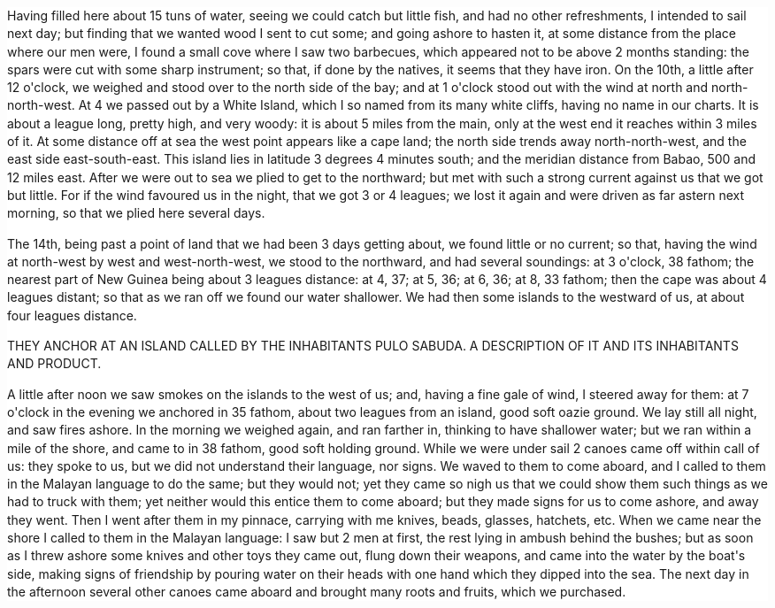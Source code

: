 Having filled here about 15 tuns of water, seeing we could catch but little fish, and had no other refreshments, I intended to sail next day; but finding that we wanted wood I sent to cut some; and going ashore to hasten it, at some distance from the place where our men were, I found a small cove where I saw two barbecues, which appeared not to be above 2 months standing: the spars were cut with some sharp instrument; so that, if done by the natives, it seems that they have iron. On the 10th, a little after 12 o'clock, we weighed and stood over to the north side of the bay; and at 1 o'clock stood out with the wind at north and north-north-west. At 4 we passed out by a White Island, which I so named from its many white cliffs, having no name in our charts. It is about a league long, pretty high, and very woody: it is about 5 miles from the main, only at the west end it reaches within 3 miles of it. At some distance off at sea the west point appears like a cape land; the north side trends away north-north-west, and the east side east-south-east. This island lies in latitude 3 degrees 4 minutes south; and the meridian distance from Babao, 500 and 12 miles east. After we were out to sea we plied to get to the northward; but met with such a strong current against us that we got but little. For if the wind favoured us in the night, that we got 3 or 4 leagues; we lost it again and were driven as far astern next morning, so that we plied here several days.

The 14th, being past a point of land that we had been 3 days getting about, we found little or no current; so that, having the wind at north-west by west and west-north-west, we stood to the northward, and had several soundings: at 3 o'clock, 38 fathom; the nearest part of New Guinea being about 3 leagues distance: at 4, 37; at 5, 36; at 6, 36; at 8, 33 fathom; then the cape was about 4 leagues distant; so that as we ran off we found our water shallower. We had then some islands to the westward of us, at about four leagues distance.

THEY ANCHOR AT AN ISLAND CALLED BY THE INHABITANTS PULO SABUDA. A DESCRIPTION OF IT AND ITS INHABITANTS AND PRODUCT.

A little after noon we saw smokes on the islands to the west of us; and, having a fine gale of wind, I steered away for them: at 7 o'clock in the evening we anchored in 35 fathom, about two leagues from an island, good soft oazie ground. We lay still all night, and saw fires ashore. In the morning we weighed again, and ran farther in, thinking to have shallower water; but we ran within a mile of the shore, and came to in 38 fathom, good soft holding ground. While we were under sail 2 canoes came off within call of us: they spoke to us, but we did not understand their language, nor signs. We waved to them to come aboard, and I called to them in the Malayan language to do the same; but they would not; yet they came so nigh us that we could show them such things as we had to truck with them; yet neither would this entice them to come aboard; but they made signs for us to come ashore, and away they went. Then I went after them in my pinnace, carrying with me knives, beads, glasses, hatchets, etc. When we came near the shore I called to them in the Malayan language: I saw but 2 men at first, the rest lying in ambush behind the bushes; but as soon as I threw ashore some knives and other toys they came out, flung down their weapons, and came into the water by the boat's side, making signs of friendship by pouring water on their heads with one hand which they dipped into the sea. The next day in the afternoon several other canoes came aboard and brought many roots and fruits, which we purchased.
